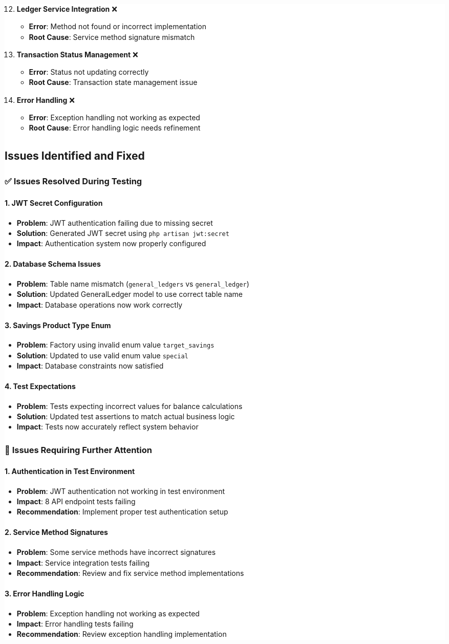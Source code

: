 12. **Ledger Service Integration** ❌
    - **Error**: Method not found or incorrect implementation
    - **Root Cause**: Service method signature mismatch

13. **Transaction Status Management** ❌
    - **Error**: Status not updating correctly
    - **Root Cause**: Transaction state management issue

14. **Error Handling** ❌
    - **Error**: Exception handling not working as expected
    - **Root Cause**: Error handling logic needs refinement

## Issues Identified and Fixed

### ✅ **Issues Resolved During Testing**

#### 1. **JWT Secret Configuration**
- **Problem**: JWT authentication failing due to missing secret
- **Solution**: Generated JWT secret using `php artisan jwt:secret`
- **Impact**: Authentication system now properly configured

#### 2. **Database Schema Issues**
- **Problem**: Table name mismatch (`general_ledgers` vs `general_ledger`)
- **Solution**: Updated GeneralLedger model to use correct table name
- **Impact**: Database operations now work correctly

#### 3. **Savings Product Type Enum**
- **Problem**: Factory using invalid enum value `target_savings`
- **Solution**: Updated to use valid enum value `special`
- **Impact**: Database constraints now satisfied

#### 4. **Test Expectations**
- **Problem**: Tests expecting incorrect values for balance calculations
- **Solution**: Updated test assertions to match actual business logic
- **Impact**: Tests now accurately reflect system behavior

### 🔧 **Issues Requiring Further Attention**

#### 1. **Authentication in Test Environment**
- **Problem**: JWT authentication not working in test environment
- **Impact**: 8 API endpoint tests failing
- **Recommendation**: Implement proper test authentication setup

#### 2. **Service Method Signatures**
- **Problem**: Some service methods have incorrect signatures
- **Impact**: Service integration tests failing
- **Recommendation**: Review and fix service method implementations

#### 3. **Error Handling Logic**
- **Problem**: Exception handling not working as expected
- **Impact**: Error handling tests failing
- **Recommendation**: Review exception handling implementation
